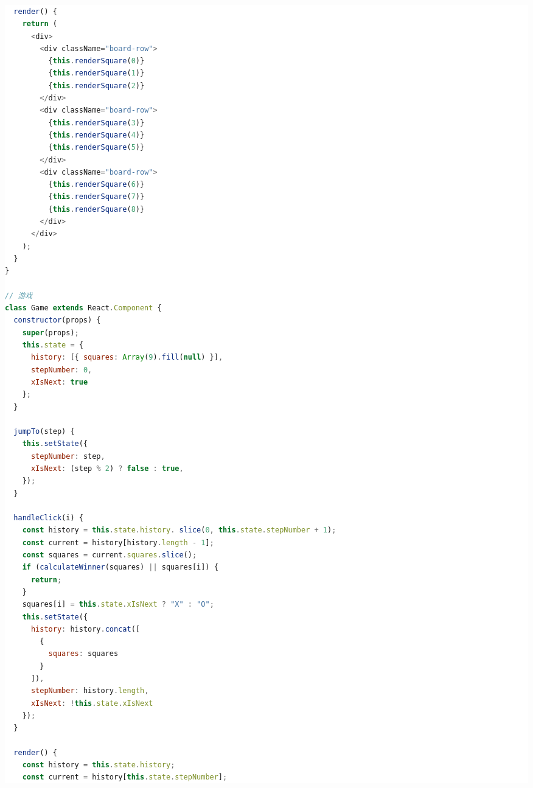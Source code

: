 ```javascript
  render() {
    return (
      <div>
        <div className="board-row">
          {this.renderSquare(0)}
          {this.renderSquare(1)}
          {this.renderSquare(2)}
        </div>
        <div className="board-row">
          {this.renderSquare(3)}
          {this.renderSquare(4)}
          {this.renderSquare(5)}
        </div>
        <div className="board-row">
          {this.renderSquare(6)}
          {this.renderSquare(7)}
          {this.renderSquare(8)}
        </div>
      </div>
    );
  }
}

// 游戏
class Game extends React.Component {
  constructor(props) {
    super(props);
    this.state = {
      history: [{ squares: Array(9).fill(null) }],
      stepNumber: 0,
      xIsNext: true
    };
  }

  jumpTo(step) {
    this.setState({
      stepNumber: step,
      xIsNext: (step % 2) ? false : true,
    });
  }

  handleClick(i) {
    const history = this.state.history. slice(0, this.state.stepNumber + 1);
    const current = history[history.length - 1];
    const squares = current.squares.slice();
    if (calculateWinner(squares) || squares[i]) {
      return;
    }
    squares[i] = this.state.xIsNext ? "X" : "O";
    this.setState({
      history: history.concat([
        {
          squares: squares
        }
      ]),
      stepNumber: history.length,
      xIsNext: !this.state.xIsNext
    });
  }

  render() {
    const history = this.state.history;
    const current = history[this.state.stepNumber];
```